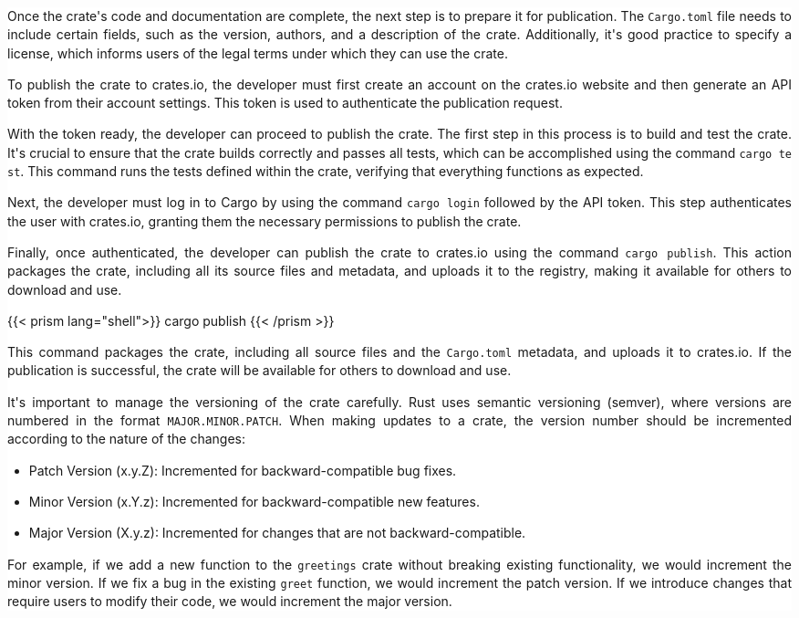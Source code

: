 </p>

<p style="text-align: justify;">
Once the crate's code and documentation are complete, the next step is to prepare it for publication. The <code>Cargo.toml</code> file needs to include certain fields, such as the version, authors, and a description of the crate. Additionally, it's good practice to specify a license, which informs users of the legal terms under which they can use the crate.
</p>

<p style="text-align: justify;">
To publish the crate to crates.io, the developer must first create an account on the crates.io website and then generate an API token from their account settings. This token is used to authenticate the publication request.
</p>

<p style="text-align: justify;">
With the token ready, the developer can proceed to publish the crate. The first step in this process is to build and test the crate. It's crucial to ensure that the crate builds correctly and passes all tests, which can be accomplished using the command <code>cargo test</code>. This command runs the tests defined within the crate, verifying that everything functions as expected.
</p>

<p style="text-align: justify;">
Next, the developer must log in to Cargo by using the command <code>cargo login</code> followed by the API token. This step authenticates the user with crates.io, granting them the necessary permissions to publish the crate.
</p>

<p style="text-align: justify;">
Finally, once authenticated, the developer can publish the crate to crates.io using the command <code>cargo publish</code>. This action packages the crate, including all its source files and metadata, and uploads it to the registry, making it available for others to download and use.
</p>

{{< prism lang="shell">}}
cargo publish
{{< /prism >}}
<p style="text-align: justify;">
This command packages the crate, including all source files and the <code>Cargo.toml</code> metadata, and uploads it to crates.io. If the publication is successful, the crate will be available for others to download and use.
</p>

<p style="text-align: justify;">
It's important to manage the versioning of the crate carefully. Rust uses semantic versioning (semver), where versions are numbered in the format <code>MAJOR.MINOR.PATCH</code>. When making updates to a crate, the version number should be incremented according to the nature of the changes:
</p>

- <p style="text-align: justify;">Patch Version (x.y.Z): Incremented for backward-compatible bug fixes.</p>
- <p style="text-align: justify;">Minor Version (x.Y.z): Incremented for backward-compatible new features.</p>
- <p style="text-align: justify;">Major Version (X.y.z): Incremented for changes that are not backward-compatible.</p>
<p style="text-align: justify;">
For example, if we add a new function to the <code>greetings</code> crate without breaking existing functionality, we would increment the minor version. If we fix a bug in the existing <code>greet</code> function, we would increment the patch version. If we introduce changes that require users to modify their code, we would increment the major version.
</p>
